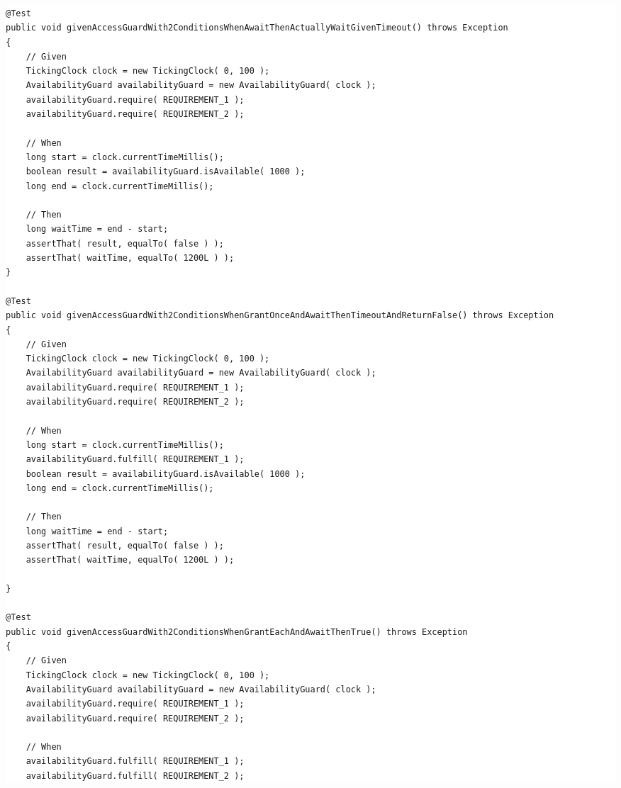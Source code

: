     @Test
    public void givenAccessGuardWith2ConditionsWhenAwaitThenActuallyWaitGivenTimeout() throws Exception
    {
        // Given
        TickingClock clock = new TickingClock( 0, 100 );
        AvailabilityGuard availabilityGuard = new AvailabilityGuard( clock );
        availabilityGuard.require( REQUIREMENT_1 );
        availabilityGuard.require( REQUIREMENT_2 );

        // When
        long start = clock.currentTimeMillis();
        boolean result = availabilityGuard.isAvailable( 1000 );
        long end = clock.currentTimeMillis();

        // Then
        long waitTime = end - start;
        assertThat( result, equalTo( false ) );
        assertThat( waitTime, equalTo( 1200L ) );
    }

    @Test
    public void givenAccessGuardWith2ConditionsWhenGrantOnceAndAwaitThenTimeoutAndReturnFalse() throws Exception
    {
        // Given
        TickingClock clock = new TickingClock( 0, 100 );
        AvailabilityGuard availabilityGuard = new AvailabilityGuard( clock );
        availabilityGuard.require( REQUIREMENT_1 );
        availabilityGuard.require( REQUIREMENT_2 );

        // When
        long start = clock.currentTimeMillis();
        availabilityGuard.fulfill( REQUIREMENT_1 );
        boolean result = availabilityGuard.isAvailable( 1000 );
        long end = clock.currentTimeMillis();

        // Then
        long waitTime = end - start;
        assertThat( result, equalTo( false ) );
        assertThat( waitTime, equalTo( 1200L ) );

    }

    @Test
    public void givenAccessGuardWith2ConditionsWhenGrantEachAndAwaitThenTrue() throws Exception
    {
        // Given
        TickingClock clock = new TickingClock( 0, 100 );
        AvailabilityGuard availabilityGuard = new AvailabilityGuard( clock );
        availabilityGuard.require( REQUIREMENT_1 );
        availabilityGuard.require( REQUIREMENT_2 );

        // When
        availabilityGuard.fulfill( REQUIREMENT_1 );
        availabilityGuard.fulfill( REQUIREMENT_2 );
